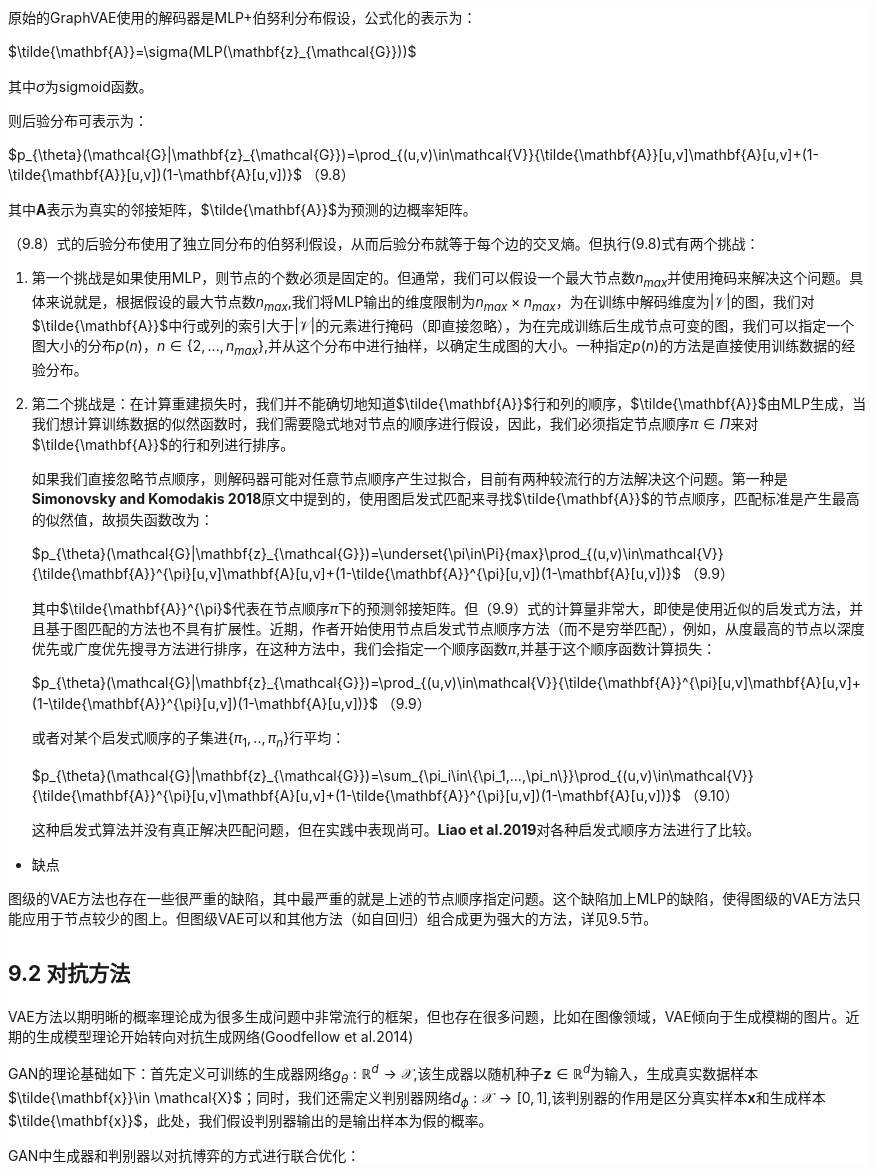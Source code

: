 原始的GraphVAE使用的解码器是MLP+伯努利分布假设，公式化的表示为：

$\tilde{\mathbf{A}}=\sigma(MLP(\mathbf{z}_{\mathcal{G}}))$

其中$\sigma$为sigmoid函数。

则后验分布可表示为：

$p_{\theta}(\mathcal{G}|\mathbf{z}_{\mathcal{G}})=\prod_{(u,v)\in\mathcal{V}}{\tilde{\mathbf{A}}[u,v]\mathbf{A}[u,v]+(1-\tilde{\mathbf{A}}[u,v])(1-\mathbf{A}[u,v])}$  （9.8）

其中$\mathbf{A}$表示为真实的邻接矩阵，$\tilde{\mathbf{A}}$为预测的边概率矩阵。

（9.8）式的后验分布使用了独立同分布的伯努利假设，从而后验分布就等于每个边的交叉熵。但执行(9.8)式有两个挑战：

1. 第一个挑战是如果使用MLP，则节点的个数必须是固定的。但通常，我们可以假设一个最大节点数$n_{max}$并使用掩码来解决这个问题。具体来说就是，根据假设的最大节点数$n_{max}$,我们将MLP输出的维度限制为$n_{max}\times n_{max}$，为在训练中解码维度为$|\mathcal{V}|$的图，我们对$\tilde{\mathbf{A}}$中行或列的索引大于$|\mathcal{V}|$的元素进行掩码（即直接忽略），为在完成训练后生成节点可变的图，我们可以指定一个图大小的分布$p(n)，n\in\{2,...,n_{max}\}$,并从这个分布中进行抽样，以确定生成图的大小。一种指定$p(n)$的方法是直接使用训练数据的经验分布。

2. 第二个挑战是：在计算重建损失时，我们并不能确切地知道$\tilde{\mathbf{A}}$行和列的顺序，$\tilde{\mathbf{A}}$由MLP生成，当我们想计算训练数据的似然函数时，我们需要隐式地对节点的顺序进行假设，因此，我们必须指定节点顺序$\pi\in\Pi$来对$\tilde{\mathbf{A}}$的行和列进行排序。

   如果我们直接忽略节点顺序，则解码器可能对任意节点顺序产生过拟合，目前有两种较流行的方法解决这个问题。第一种是**Simonovsky and Komodakis 2018**原文中提到的，使用图启发式匹配来寻找$\tilde{\mathbf{A}}$的节点顺序，匹配标准是产生最高的似然值，故损失函数改为：

   $p_{\theta}(\mathcal{G}|\mathbf{z}_{\mathcal{G}})=\underset{\pi\in\Pi}{max}\prod_{(u,v)\in\mathcal{V}}{\tilde{\mathbf{A}}^{\pi}[u,v]\mathbf{A}[u,v]+(1-\tilde{\mathbf{A}}^{\pi}[u,v])(1-\mathbf{A}[u,v])}$  （9.9）

   其中$\tilde{\mathbf{A}}^{\pi}$代表在节点顺序$\pi$下的预测邻接矩阵。但（9.9）式的计算量非常大，即使是使用近似的启发式方法，并且基于图匹配的方法也不具有扩展性。近期，作者开始使用节点启发式节点顺序方法（而不是穷举匹配），例如，从度最高的节点以深度优先或广度优先搜寻方法进行排序，在这种方法中，我们会指定一个顺序函数$\pi$,并基于这个顺序函数计算损失：

   $p_{\theta}(\mathcal{G}|\mathbf{z}_{\mathcal{G}})=\prod_{(u,v)\in\mathcal{V}}{\tilde{\mathbf{A}}^{\pi}[u,v]\mathbf{A}[u,v]+(1-\tilde{\mathbf{A}}^{\pi}[u,v])(1-\mathbf{A}[u,v])}$  （9.9）

   或者对某个启发式顺序的子集进$\{\pi_1,..,\pi_n\}$行平均：

   $p_{\theta}(\mathcal{G}|\mathbf{z}_{\mathcal{G}})=\sum_{\pi_i\in\{\pi_1,...,\pi_n\}}\prod_{(u,v)\in\mathcal{V}}{\tilde{\mathbf{A}}^{\pi}[u,v]\mathbf{A}[u,v]+(1-\tilde{\mathbf{A}}^{\pi}[u,v])(1-\mathbf{A}[u,v])}$  （9.10）

   这种启发式算法并没有真正解决匹配问题，但在实践中表现尚可。**Liao et al.2019**对各种启发式顺序方法进行了比较。

* 缺点

图级的VAE方法也存在一些很严重的缺陷，其中最严重的就是上述的节点顺序指定问题。这个缺陷加上MLP的缺陷，使得图级的VAE方法只能应用于节点较少的图上。但图级VAE可以和其他方法（如自回归）组合成更为强大的方法，详见9.5节。

## 9.2 对抗方法

VAE方法以期明晰的概率理论成为很多生成问题中非常流行的框架，但也存在很多问题，比如在图像领域，VAE倾向于生成模糊的图片。近期的生成模型理论开始转向对抗生成网络(Goodfellow et al.2014)

GAN的理论基础如下：首先定义可训练的生成器网络$g_{\theta}:\mathbb{R}^d\to \mathcal{X}$,该生成器以随机种子$\mathbf{z}\in\mathbb{R}^d$为输入，生成真实数据样本$\tilde{\mathbf{x}}\in \mathcal{X}$；同时，我们还需定义判别器网络$d_{\phi}:\mathcal{X}\to[0,1]$,该判别器的作用是区分真实样本$\mathbf{x}$和生成样本$\tilde{\mathbf{x}}$，此处，我们假设判别器输出的是输出样本为假的概率。

GAN中生成器和判别器以对抗博弈的方式进行联合优化：
